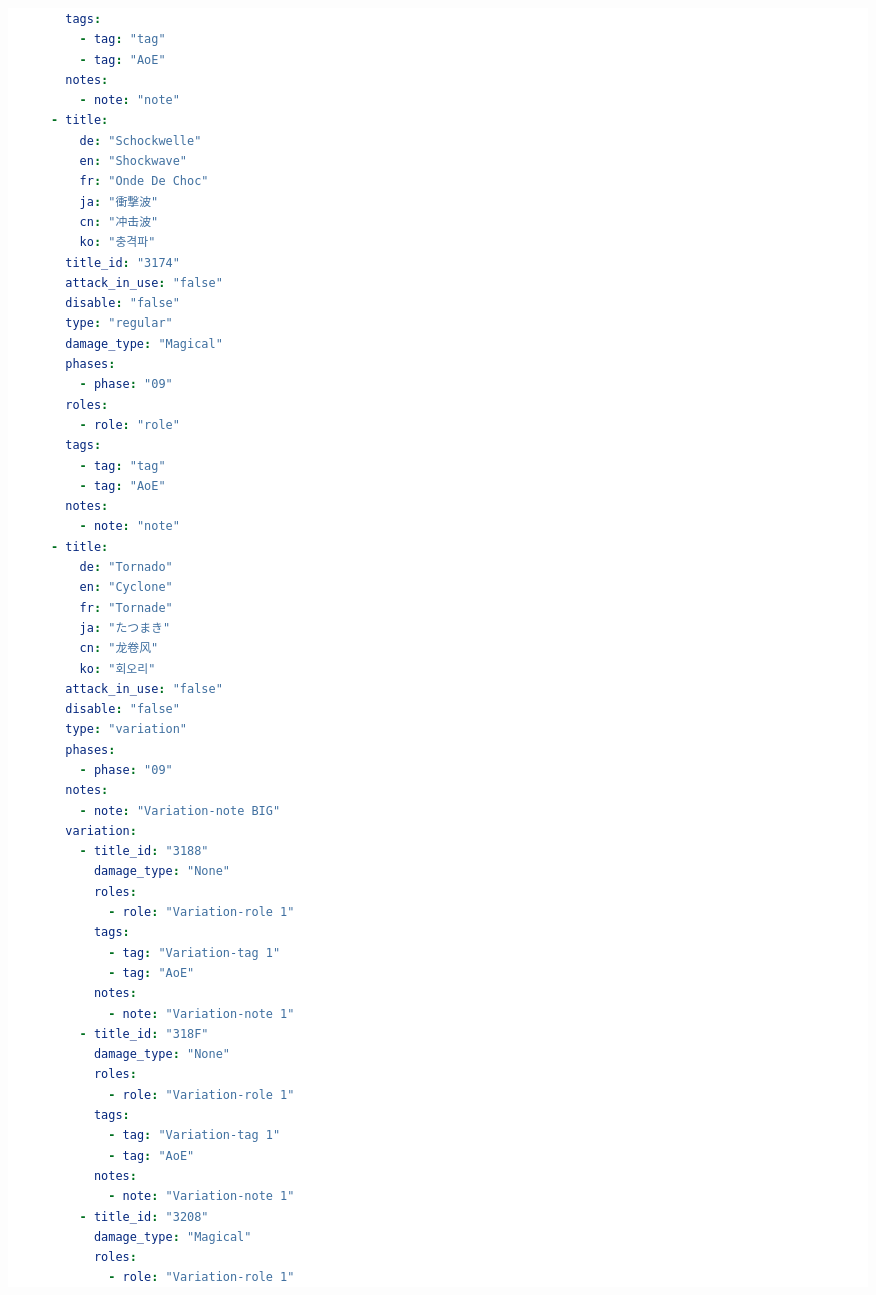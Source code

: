 ```yaml
        tags:
          - tag: "tag"
          - tag: "AoE"
        notes:
          - note: "note"
      - title:
          de: "Schockwelle"
          en: "Shockwave"
          fr: "Onde De Choc"
          ja: "衝撃波"
          cn: "冲击波"
          ko: "충격파"
        title_id: "3174"
        attack_in_use: "false"
        disable: "false"
        type: "regular"
        damage_type: "Magical"
        phases:
          - phase: "09"
        roles:
          - role: "role"
        tags:
          - tag: "tag"
          - tag: "AoE"
        notes:
          - note: "note"
      - title:
          de: "Tornado"
          en: "Cyclone"
          fr: "Tornade"
          ja: "たつまき"
          cn: "龙卷风"
          ko: "회오리"
        attack_in_use: "false"
        disable: "false"
        type: "variation"
        phases:
          - phase: "09"
        notes:
          - note: "Variation-note BIG"
        variation:
          - title_id: "3188"
            damage_type: "None"
            roles:
              - role: "Variation-role 1"
            tags:
              - tag: "Variation-tag 1"
              - tag: "AoE"
            notes:
              - note: "Variation-note 1"
          - title_id: "318F"
            damage_type: "None"
            roles:
              - role: "Variation-role 1"
            tags:
              - tag: "Variation-tag 1"
              - tag: "AoE"
            notes:
              - note: "Variation-note 1"
          - title_id: "3208"
            damage_type: "Magical"
            roles:
              - role: "Variation-role 1"
```
